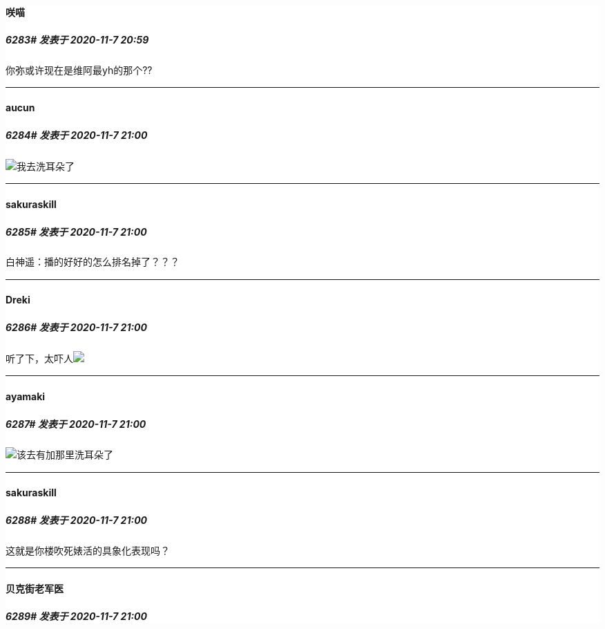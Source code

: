 ####  咲喵  
##### 6283#       发表于 2020-11-7 20:59


你弥或许现在是维阿最yh的那个??


-----

####  aucun  
##### 6284#       发表于 2020-11-7 21:00


<img src="https://static.saraba1st.com/image/smiley/face2017/125.png" referrerpolicy="no-referrer">我去洗耳朵了


-----

####  sakuraskill  
##### 6285#       发表于 2020-11-7 21:00


白神遥：播的好好的怎么排名掉了？？？


-----

####  Dreki  
##### 6286#       发表于 2020-11-7 21:00


听了下，太吓人<img src="https://static.saraba1st.com/image/smiley/face2017/001.png" referrerpolicy="no-referrer">


-----

####  ayamaki  
##### 6287#       发表于 2020-11-7 21:00


<img src="https://static.saraba1st.com/image/smiley/face2017/058.png" referrerpolicy="no-referrer">该去有加那里洗耳朵了


-----

####  sakuraskill  
##### 6288#       发表于 2020-11-7 21:00


这就是你楼吹死婊活的具象化表现吗？


-----

####  贝克街老军医  
##### 6289#       发表于 2020-11-7 21:00
